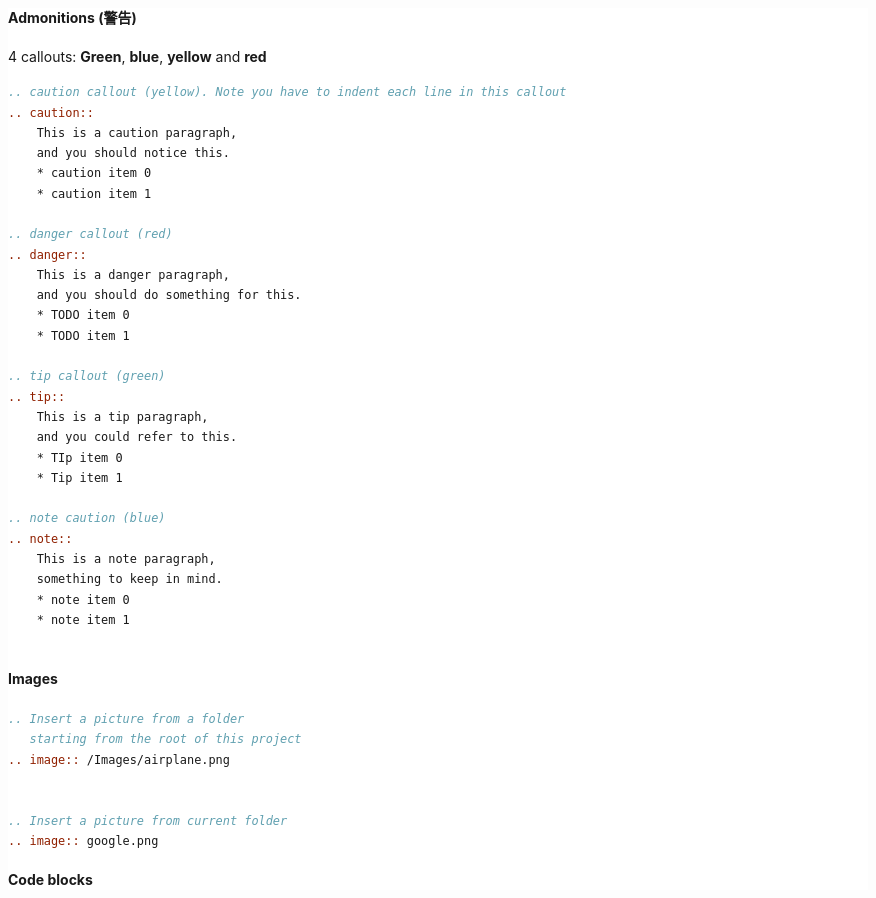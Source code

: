 

#### Admonitions (警告)

4 callouts: **Green**, **blue**, **yellow** and **red**

```rst
.. caution callout (yellow). Note you have to indent each line in this callout
.. caution:: 
    This is a caution paragraph,
    and you should notice this.
    * caution item 0
    * caution item 1

.. danger callout (red)
.. danger:: 
    This is a danger paragraph,
    and you should do something for this.
    * TODO item 0
    * TODO item 1

.. tip callout (green)
.. tip:: 
    This is a tip paragraph,
    and you could refer to this.
    * TIp item 0
    * Tip item 1

.. note caution (blue)
.. note:: 
    This is a note paragraph,
    something to keep in mind.
    * note item 0
    * note item 1



```



#### Images

```rst
.. Insert a picture from a folder 
   starting from the root of this project
.. image:: /Images/airplane.png


.. Insert a picture from current folder
.. image:: google.png
```



#### Code blocks
